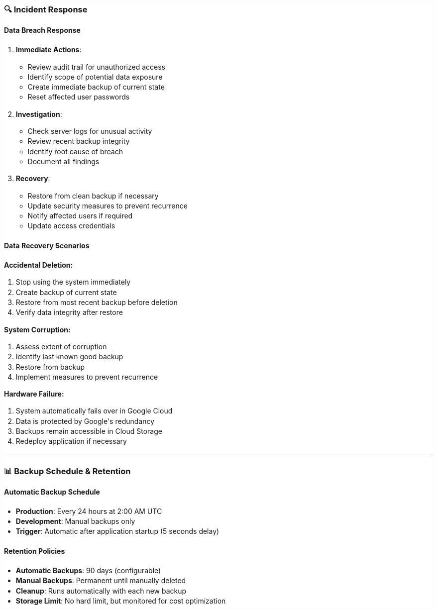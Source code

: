 
### 🔍 Incident Response

#### **Data Breach Response**
1. **Immediate Actions**:
   - Review audit trail for unauthorized access
   - Identify scope of potential data exposure
   - Create immediate backup of current state
   - Reset affected user passwords

2. **Investigation**:
   - Check server logs for unusual activity
   - Review recent backup integrity
   - Identify root cause of breach
   - Document all findings

3. **Recovery**:
   - Restore from clean backup if necessary
   - Update security measures to prevent recurrence
   - Notify affected users if required
   - Update access credentials

#### **Data Recovery Scenarios**

**Accidental Deletion:**
1. Stop using the system immediately
2. Create backup of current state
3. Restore from most recent backup before deletion
4. Verify data integrity after restore

**System Corruption:**
1. Assess extent of corruption
2. Identify last known good backup
3. Restore from backup
4. Implement measures to prevent recurrence

**Hardware Failure:**
1. System automatically fails over in Google Cloud
2. Data is protected by Google's redundancy
3. Backups remain accessible in Cloud Storage
4. Redeploy application if necessary

---

### 📊 Backup Schedule & Retention

#### **Automatic Backup Schedule**
- **Production**: Every 24 hours at 2:00 AM UTC
- **Development**: Manual backups only
- **Trigger**: Automatic after application startup (5 seconds delay)

#### **Retention Policies**
- **Automatic Backups**: 90 days (configurable)
- **Manual Backups**: Permanent until manually deleted
- **Cleanup**: Runs automatically with each new backup
- **Storage Limit**: No hard limit, but monitored for cost optimization
